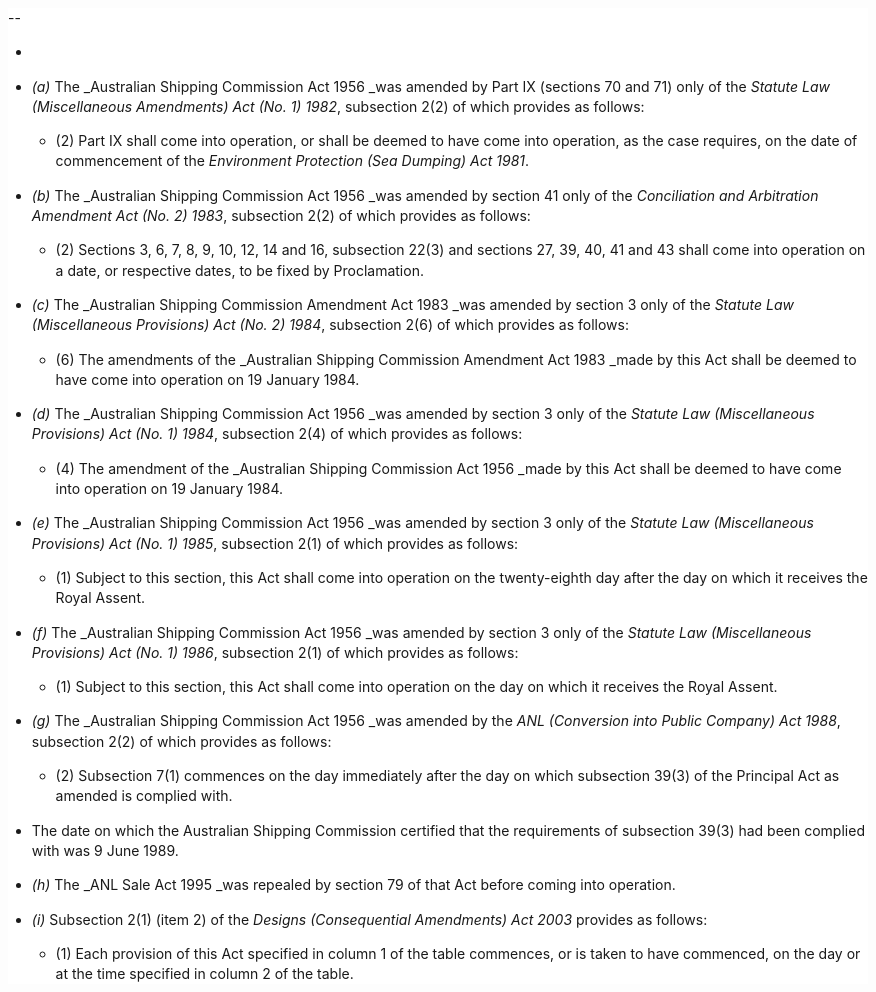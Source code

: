 --

  * 
  * _(a)_	The _Australian Shipping Commission Act 1956 _was amended by Part IX (sections 70 and 71) only of the _Statute Law (Miscellaneous Amendments) Act (No. 1) 1982_, subsection 2(2) of which provides as follows:


    * (2) Part IX shall come into operation, or shall be deemed to have come into operation, as the case requires, on the date of commencement of the _Environment Protection (Sea Dumping) Act 1981_.

  * _(b)_	The _Australian Shipping Commission Act 1956 _was amended by section 41 only of the _Conciliation and Arbitration Amendment Act (No. 2) 1983_, subsection 2(2) of which provides as follows:

    * (2) Sections 3, 6, 7, 8, 9, 10, 12, 14 and 16, subsection 22(3) and sections 27, 39, 40, 41 and 43 shall come into operation on a date, or respective dates, to be fixed by Proclamation.

  * _(c)_	The _Australian Shipping Commission Amendment Act 1983 _was amended by section 3 only of the _Statute Law (Miscellaneous Provisions) Act (No. 2) 1984_, subsection 2(6) of which provides as follows:

    * (6) The amendments of the _Australian Shipping Commission Amendment Act 1983 _made by this Act shall be deemed to have come into operation on 19 January 1984.

  * _(d)_	The _Australian Shipping Commission Act 1956 _was amended by section 3 only of the _Statute Law (Miscellaneous Provisions) Act (No. 1) 1984_, subsection 2(4) of which provides as follows:

    * (4) The amendment of the _Australian Shipping Commission Act 1956 _made by this Act shall be deemed to have come into operation on 19 January 1984.

  * _(e)_	The _Australian Shipping Commission Act 1956 _was amended by section 3 only of the _Statute Law (Miscellaneous Provisions) Act (No. 1) 1985_, subsection 2(1) of which provides as follows:

    *  	(1) Subject to this section, this Act shall come into operation on the twenty-eighth day after the day on which it receives the Royal Assent.

  * _(f)_	The _Australian Shipping Commission Act 1956 _was amended by section 3 only of the _Statute Law (Miscellaneous Provisions) Act (No. 1) 1986_, subsection 2(1) of which provides as follows:

    *  	(1) Subject to this section, this Act shall come into operation on the day on which it receives the Royal Assent.

  * _(g)_	The _Australian Shipping Commission Act 1956 _was amended by the _ANL (Conversion into Public Company) Act 1988_, subsection 2(2) of which provides as follows:

    *  	(2) Subsection 7(1) commences on the day immediately after the day on which subsection 39(3) of the Principal Act as amended is complied with.

  * The date on which the Australian Shipping Commission certified that the requirements of subsection 39(3) had been complied with was 9 June 1989.

  * _(h)_	The _ANL Sale Act 1995 _was repealed by section 79 of that Act before coming into operation.

  * _(i)_	Subsection 2(1) (item 2) of the _Designs (Consequential Amendments) Act 2003_ provides as follows:

    * (1) Each provision of this Act specified in column 1 of the table commences, or is taken to have commenced, on the day or at the time specified in column 2 of the table.

